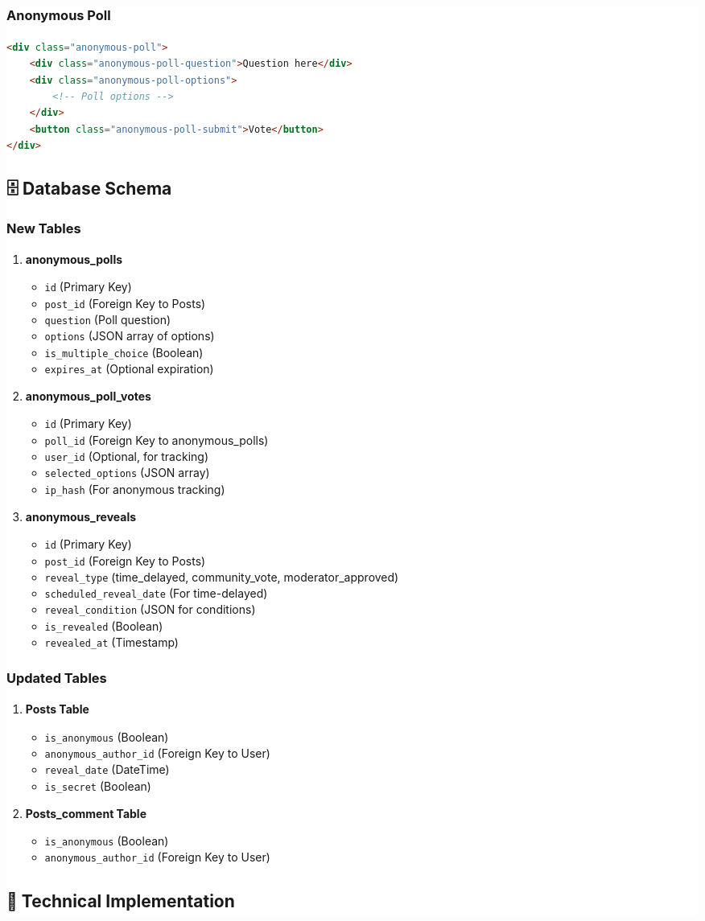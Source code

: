 ### Anonymous Poll
```html
<div class="anonymous-poll">
    <div class="anonymous-poll-question">Question here</div>
    <div class="anonymous-poll-options">
        <!-- Poll options -->
    </div>
    <button class="anonymous-poll-submit">Vote</button>
</div>
```

## 🗄️ Database Schema

### New Tables

1. **anonymous_polls**
   - `id` (Primary Key)
   - `post_id` (Foreign Key to Posts)
   - `question` (Poll question)
   - `options` (JSON array of options)
   - `is_multiple_choice` (Boolean)
   - `expires_at` (Optional expiration)

2. **anonymous_poll_votes**
   - `id` (Primary Key)
   - `poll_id` (Foreign Key to anonymous_polls)
   - `user_id` (Optional, for tracking)
   - `selected_options` (JSON array)
   - `ip_hash` (For anonymous tracking)

3. **anonymous_reveals**
   - `id` (Primary Key)
   - `post_id` (Foreign Key to Posts)
   - `reveal_type` (time_delayed, community_vote, moderator_approved)
   - `scheduled_reveal_date` (For time-delayed)
   - `reveal_condition` (JSON for conditions)
   - `is_revealed` (Boolean)
   - `revealed_at` (Timestamp)

### Updated Tables

1. **Posts Table**
   - `is_anonymous` (Boolean)
   - `anonymous_author_id` (Foreign Key to User)
   - `reveal_date` (DateTime)
   - `is_secret` (Boolean)

2. **Posts_comment Table**
   - `is_anonymous` (Boolean)
   - `anonymous_author_id` (Foreign Key to User)

## 🔧 Technical Implementation
